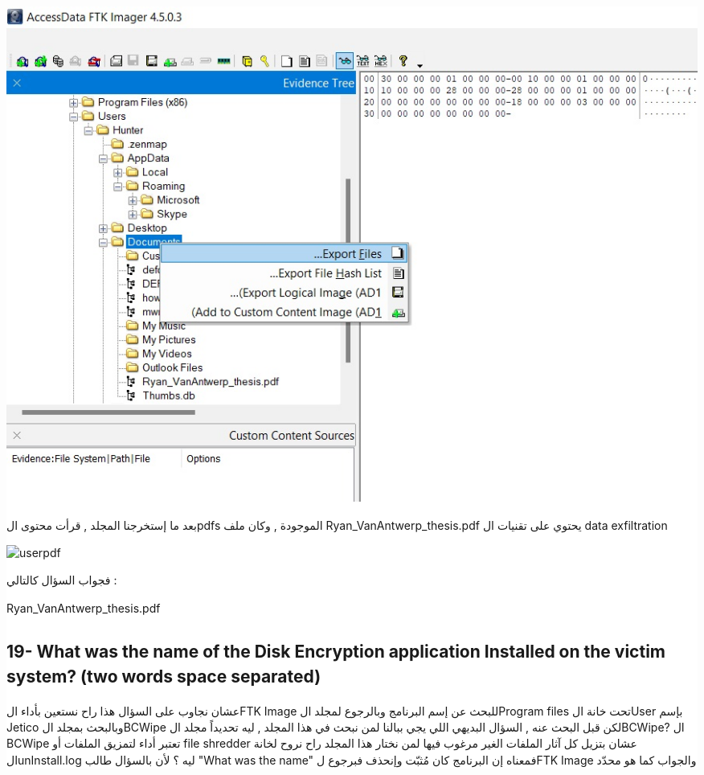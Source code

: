 ![pdf](https://github.com/MariamAlrashidi/-Hunter-challenge-Write-up-/blob/master/Pic/pdf.jpg)

بعد ما إستخرجنا المجلد , قرأت محتوى الpdfs الموجودة , وكان ملف Ryan_VanAntwerp_thesis.pdf يحتوي على تقنيات ال data exfiltration

![userpdf](https://github.com/MariamAlrashidi/Hunter-challenge-Write-up-/blob/master/Pic/userpdf.jpg)


فجواب السؤال كالتالي :

Ryan_VanAntwerp_thesis.pdf



## 19- What was the name of the Disk Encryption application Installed on the victim system? (two words space separated)

عشان نجاوب على السؤال هذا راح نستعين بأداء الFTK Image للبحث عن إسم البرنامج وبالرجوع لمجلد الProgram files تحت خانة الUser بإسم Jetico وبالبحث بمجلد الBCWipe 
لكن قبل البحث عنه , السؤال البديهي اللي يجي ببالنا لمن نبحث في هذا المجلد , ليه تحديداً مجلد الBCWipe?
ال BCWipe تعتبر أداء لتمزيق الملفات أو file shredder عشان بتزيل كل آثار الملفات الغير مرغوب فيها 
لمن نختار هذا المجلد راح نروح لخانة الunInstall.log ليه ؟ لأن بالسؤال طالب "What was the name" فمعناه إن البرنامج كان مُثبّت وإنحذف فبرجوع لFTK Image
والجواب كما هو محدّد
